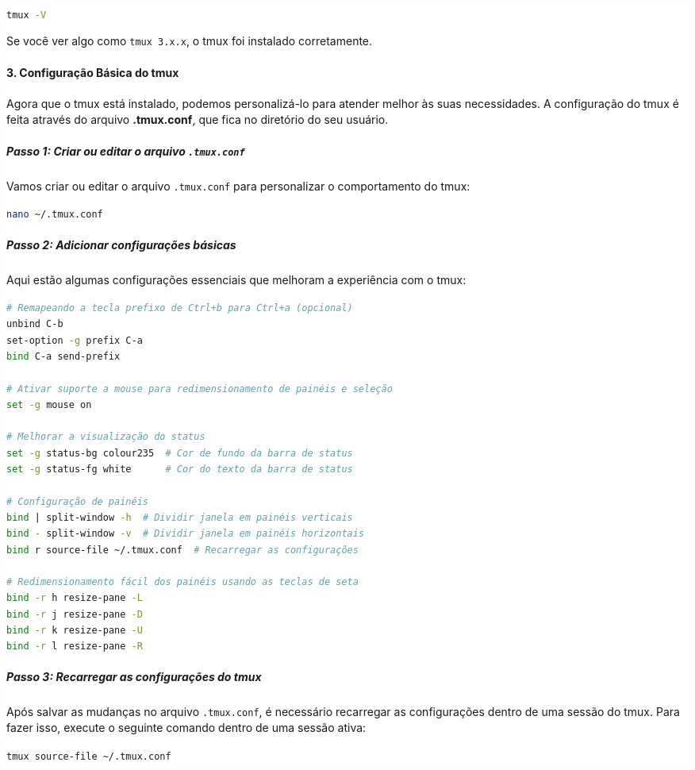 ```bash
tmux -V
```

Se você ver algo como `tmux 3.x.x`, o tmux foi instalado corretamente.

#### **3. Configuração Básica do tmux**

Agora que o tmux está instalado, podemos personalizá-lo para atender melhor às suas necessidades. A configuração do tmux é feita através do arquivo **.tmux.conf**, que fica no diretório do seu usuário.

##### **Passo 1: Criar ou editar o arquivo `.tmux.conf`**

Vamos criar ou editar o arquivo `.tmux.conf` para personalizar o comportamento do tmux:

```bash
nano ~/.tmux.conf
```

##### **Passo 2: Adicionar configurações básicas**

Aqui estão algumas configurações essenciais que melhoram a experiência com o tmux:

```bash
# Remapeando a tecla prefixo de Ctrl+b para Ctrl+a (opcional)
unbind C-b
set-option -g prefix C-a
bind C-a send-prefix

# Ativar suporte a mouse para redimensionamento de painéis e seleção
set -g mouse on

# Melhorar a visualização do status
set -g status-bg colour235  # Cor de fundo da barra de status
set -g status-fg white      # Cor do texto da barra de status

# Configuração de painéis
bind | split-window -h  # Dividir janela em painéis verticais
bind - split-window -v  # Dividir janela em painéis horizontais
bind r source-file ~/.tmux.conf  # Recarregar as configurações

# Redimensionamento fácil dos painéis usando as teclas de seta
bind -r h resize-pane -L
bind -r j resize-pane -D
bind -r k resize-pane -U
bind -r l resize-pane -R
```

##### **Passo 3: Recarregar as configurações do tmux**

Após salvar as mudanças no arquivo `.tmux.conf`, é necessário recarregar as configurações dentro de uma sessão do tmux. Para fazer isso, execute o seguinte comando dentro de uma sessão ativa:

```bash
tmux source-file ~/.tmux.conf
```

